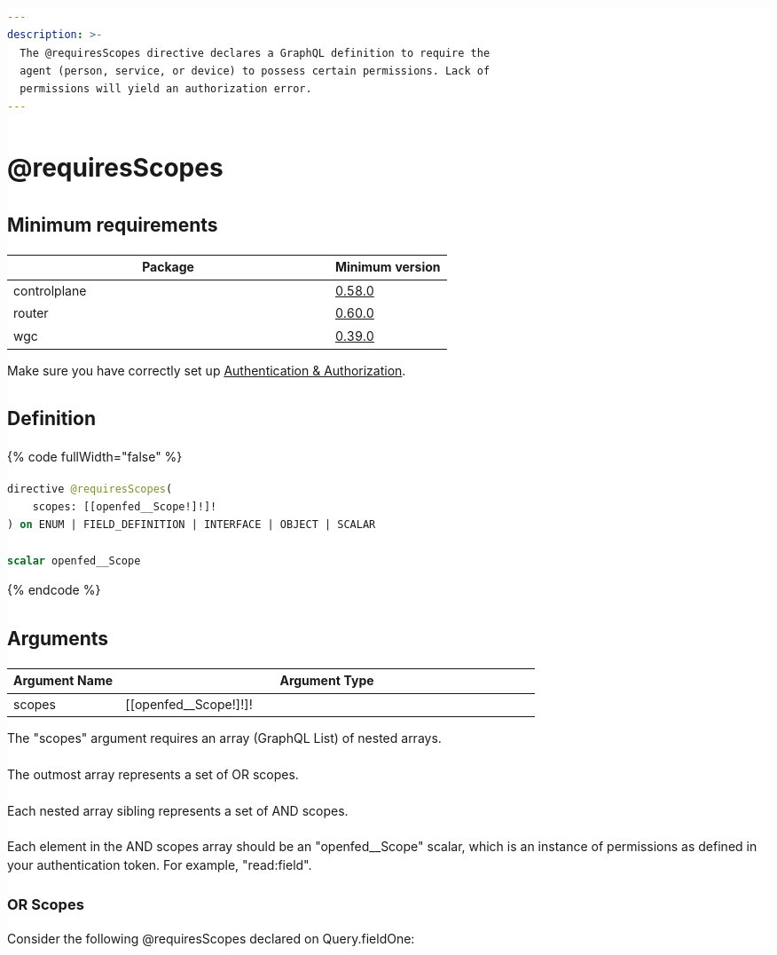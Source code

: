 ```yaml
---
description: >-
  The @requiresScopes directive declares a GraphQL definition to require the
  agent (person, service, or device) to possess certain permissions. Lack of
  permissions will yield an authorization error.
---
```


# @requiresScopes

## Minimum requirements

<table><thead><tr><th width="349">Package</th><th>Minimum version</th></tr></thead><tbody><tr><td>controlplane</td><td><a href="https://github.com/wundergraph/cosmo/releases/tag/controlplane%400.58.0">0.58.0</a></td></tr><tr><td>router</td><td><a href="https://github.com/wundergraph/cosmo/releases/tag/router%400.60.0">0.60.0</a></td></tr><tr><td>wgc</td><td><a href="https://github.com/wundergraph/cosmo/releases/tag/wgc%400.39.0">0.39.0</a></td></tr></tbody></table>

Make sure you have correctly set up [Authentication & Authorization](../../router/authentication-and-authorization.md).

## Definition

{% code fullWidth="false" %}
```graphql
directive @requiresScopes(
    scopes: [[openfed__Scope!]!]!
) on ENUM | FIELD_DEFINITION | INTERFACE | OBJECT | SCALAR

scalar openfed__Scope
```
{% endcode %}

## Arguments

<table><thead><tr><th>Argument Name</th><th width="455">Argument Type</th></tr></thead><tbody><tr><td>scopes</td><td>[[openfed__Scope!]!]!</td></tr></tbody></table>

The "scopes" argument requires an array (GraphQL List) of nested arrays.\
\
The outmost array represents a set of OR scopes.\
\
Each nested array sibling represents a set of AND scopes.\
\
Each element in the AND scopes array should be an "openfed\_\_Scope" scalar, which is an instance of permissions as defined in your authentication token. For example, "read:field".

### OR Scopes

Consider the following @requiresScopes declared on Query.fieldOne:&#x20;
